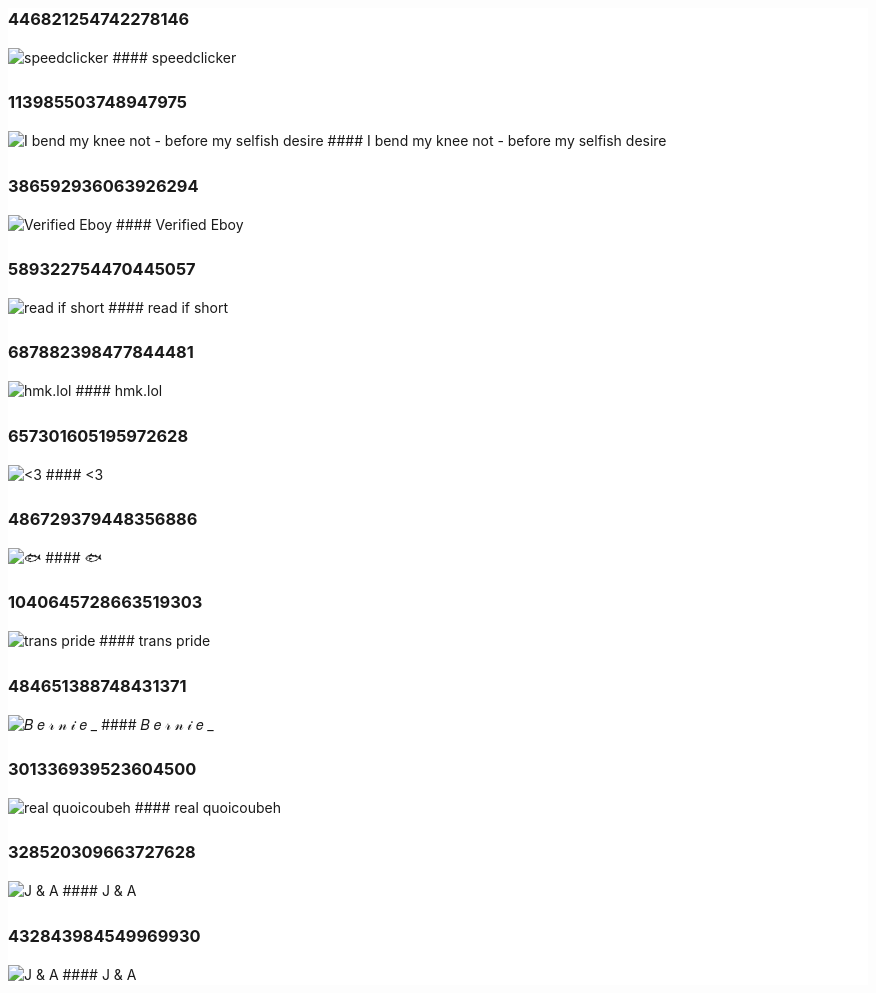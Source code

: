 
### 446821254742278146
![speedclicker](https://badges.vencord.dev/badges/446821254742278146/1-732fa76244482b06bdb3bb89417d8626ccf12966.png) #### speedclicker


### 113985503748947975
![I bend my knee not - before my selfish desire](https://badges.vencord.dev/badges/113985503748947975/1-d8a7ead0b876bdc07a0c0701b0b733875f6a535f.png) #### I bend my knee not - before my selfish desire


### 386592936063926294
![Verified Eboy](https://badges.vencord.dev/badges/386592936063926294/1-a538b346b0602119952c0636b326ebfba4b375fc.png) #### Verified Eboy


### 589322754470445057
![read if short](https://badges.vencord.dev/badges/589322754470445057/1-c83f633a76dd7ca48fc9d071b87fc6e8a3c1b5eb.gif) #### read if short


### 687882398477844481
![hmk.lol](https://badges.vencord.dev/badges/687882398477844481/1-95d023a752f079b1aa38d1d0fec828bae5d1d4bd.gif) #### hmk.lol


### 657301605195972628
![<3](https://badges.vencord.dev/badges/657301605195972628/1-fc4c97f5737caaf1d0d422e5f4ddfeb1d8e32163.png) #### <3


### 486729379448356886
![🐟](https://badges.vencord.dev/badges/486729379448356886/1-1c52657b0e4ed0df2d262b7f0be3e3e9804820c8.gif) #### 🐟


### 1040645728663519303
![trans pride](https://badges.vencord.dev/badges/1040645728663519303/1-1317ab25612353d8054d24e26dc7fdd4691e8b1e.webp) #### trans pride


### 484651388748431371
![𝐵 𝑒 𝓇 𝓃 𝒾 𝑒 _](https://badges.vencord.dev/badges/484651388748431371/1-465d2b85e6060d86308dfda84554b87fe3e64f85.png) #### 𝐵 𝑒 𝓇 𝓃 𝒾 𝑒 _


### 301336939523604500
![real quoicoubeh](https://badges.vencord.dev/badges/301336939523604500/1-c0e7ae3ba6dd30a6baded03e450fc8eb98a40a15.gif) #### real quoicoubeh


### 328520309663727628
![J & A](https://badges.vencord.dev/badges/328520309663727628/1-cf12ca5ca979bb23003fa5ea7e4d70be868804a5.webp) #### J & A


### 432843984549969930
![J & A](https://badges.vencord.dev/badges/432843984549969930/1-cf12ca5ca979bb23003fa5ea7e4d70be868804a5.webp) #### J & A
